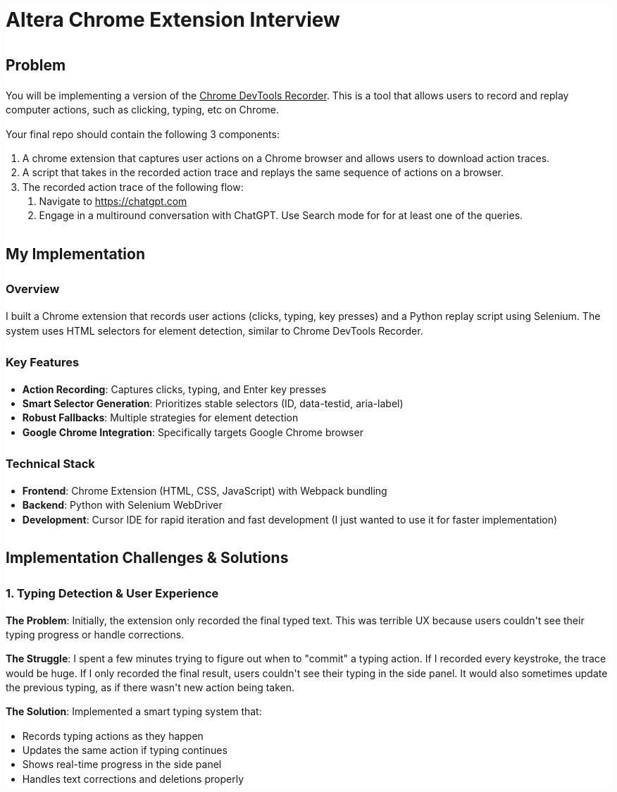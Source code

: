 # Altera Chrome Extension Interview

## Problem
You will be implementing a version of the [Chrome DevTools Recorder](https://developer.chrome.com/docs/devtools/recorder). This is a tool that allows users to record and replay computer actions, such as clicking, typing, etc on Chrome. 

Your final repo should contain the following 3 components:
1) A chrome extension that captures user actions on a Chrome browser and allows users to download action traces.
2) A script that takes in the recorded action trace and replays the same sequence of actions on a browser.
3) The recorded action trace of the following flow:
    1. Navigate to https://chatgpt.com
    2. Engage in a multiround conversation with ChatGPT. Use Search mode for for at least one of the queries.

## My Implementation

### Overview
I built a Chrome extension that records user actions (clicks, typing, key presses) and a Python replay script using Selenium. The system uses HTML selectors for element detection, similar to Chrome DevTools Recorder.

### Key Features
- **Action Recording**: Captures clicks, typing, and Enter key presses
- **Smart Selector Generation**: Prioritizes stable selectors (ID, data-testid, aria-label)
- **Robust Fallbacks**: Multiple strategies for element detection
- **Google Chrome Integration**: Specifically targets Google Chrome browser

### Technical Stack
- **Frontend**: Chrome Extension (HTML, CSS, JavaScript) with Webpack bundling
- **Backend**: Python with Selenium WebDriver
- **Development**: Cursor IDE for rapid iteration and fast development (I just wanted to use it for faster implementation)

## Implementation Challenges & Solutions

### 1. Typing Detection & User Experience
**The Problem**: Initially, the extension only recorded the final typed text. This was terrible UX because users couldn't see their typing progress or handle corrections.

**The Struggle**: I spent a few minutes trying to figure out when to "commit" a typing action. If I recorded every keystroke, the trace would be huge. If I only recorded the final result, users couldn't see their typing in the side panel. It would also sometimes update the previous typing, as if there wasn't new action being taken. 

**The Solution**: Implemented a smart typing system that:
- Records typing actions as they happen
- Updates the same action if typing continues
- Shows real-time progress in the side panel
- Handles text corrections and deletions properly
